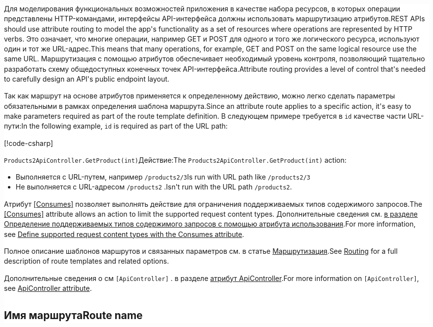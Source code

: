 <span data-ttu-id="f3e57-325">Для моделирования функциональных возможностей приложения в качестве набора ресурсов, в которых операции представлены HTTP-командами, интерфейсы API-интерфейса должны использовать маршрутизацию атрибутов.</span><span class="sxs-lookup"><span data-stu-id="f3e57-325">REST APIs should use attribute routing to model the app's functionality as a set of resources where operations are represented by HTTP verbs.</span></span> <span data-ttu-id="f3e57-326">Это означает, что многие операции, например GET и POST для одного и того же логического ресурса, используют один и тот же URL-адрес.</span><span class="sxs-lookup"><span data-stu-id="f3e57-326">This means that many operations, for example, GET and POST on the same logical resource use the same URL.</span></span> <span data-ttu-id="f3e57-327">Маршрутизация с помощью атрибутов обеспечивает необходимый уровень контроля, позволяющий тщательно разработать схему общедоступных конечных точек API-интерфейса.</span><span class="sxs-lookup"><span data-stu-id="f3e57-327">Attribute routing provides a level of control that's needed to carefully design an API's public endpoint layout.</span></span>

<span data-ttu-id="f3e57-328">Так как маршрут на основе атрибутов применяется к определенному действию, можно легко сделать параметры обязательными в рамках определения шаблона маршрута.</span><span class="sxs-lookup"><span data-stu-id="f3e57-328">Since an attribute route applies to a specific action, it's easy to make parameters required as part of the route template definition.</span></span> <span data-ttu-id="f3e57-329">В следующем примере требуется в `id` качестве части URL-пути:</span><span class="sxs-lookup"><span data-stu-id="f3e57-329">In the following example, `id` is required as part of the URL path:</span></span>

[!code-csharp[](routing/samples/3.x/main/Controllers/ProductsApiController.cs?name=snippet2)]

<span data-ttu-id="f3e57-330">`Products2ApiController.GetProduct(int)`Действие:</span><span class="sxs-lookup"><span data-stu-id="f3e57-330">The `Products2ApiController.GetProduct(int)` action:</span></span>

* <span data-ttu-id="f3e57-331">Выполняется с URL-путем, например `/products2/3`</span><span class="sxs-lookup"><span data-stu-id="f3e57-331">Is run with URL path like `/products2/3`</span></span>
* <span data-ttu-id="f3e57-332">Не выполняется с URL-адресом `/products2` .</span><span class="sxs-lookup"><span data-stu-id="f3e57-332">Isn't run with the URL path `/products2`.</span></span>

<span data-ttu-id="f3e57-333">Атрибут [[Consumes]](<xref:Microsoft.AspNetCore.Mvc.ConsumesAttribute>) позволяет выполнять действие для ограничения поддерживаемых типов содержимого запросов.</span><span class="sxs-lookup"><span data-stu-id="f3e57-333">The [[Consumes]](<xref:Microsoft.AspNetCore.Mvc.ConsumesAttribute>) attribute allows an action to limit the supported request content types.</span></span> <span data-ttu-id="f3e57-334">Дополнительные сведения см. [в разделе Определение поддерживаемых типов содержимого запросов с помощью атрибута использования](xref:web-api/index#consumes).</span><span class="sxs-lookup"><span data-stu-id="f3e57-334">For more information, see [Define supported request content types with the Consumes attribute](xref:web-api/index#consumes).</span></span>

 <span data-ttu-id="f3e57-335">Полное описание шаблонов маршрутов и связанных параметров см. в статье [Маршрутизация](xref:fundamentals/routing).</span><span class="sxs-lookup"><span data-stu-id="f3e57-335">See [Routing](xref:fundamentals/routing) for a full description of route templates and related options.</span></span>

<span data-ttu-id="f3e57-336">Дополнительные сведения о см `[ApiController]` . в разделе [атрибут ApiController](xref:web-api/index##apicontroller-attribute).</span><span class="sxs-lookup"><span data-stu-id="f3e57-336">For more information on `[ApiController]`, see [ApiController attribute](xref:web-api/index##apicontroller-attribute).</span></span>

## <a name="route-name"></a><span data-ttu-id="f3e57-337">Имя маршрута</span><span class="sxs-lookup"><span data-stu-id="f3e57-337">Route name</span></span>
